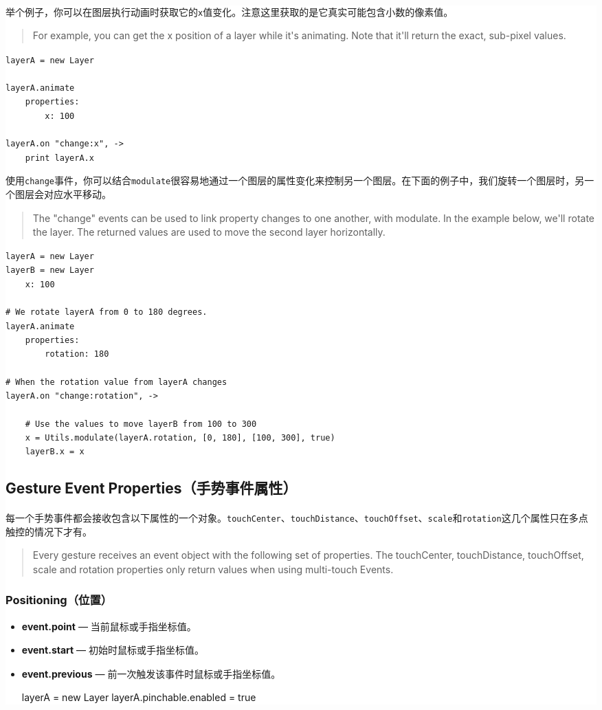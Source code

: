举个例子，你可以在图层执行动画时获取它的`x`值变化。注意这里获取的是它真实可能包含小数的像素值。
>For example, you can get the x position of a layer while it's animating. Note that it'll return the exact, sub-pixel values.

    layerA = new Layer
     
    layerA.animate
        properties:
            x: 100
     
    layerA.on "change:x", ->
        print layerA.x

使用`change`事件，你可以结合`modulate`很容易地通过一个图层的属性变化来控制另一个图层。在下面的例子中，我们旋转一个图层时，另一个图层会对应水平移动。
>The "change" events can be used to link property changes to one another, with modulate. In the example below, we'll rotate the layer. The returned values are used to move the second layer horizontally.

    layerA = new Layer
    layerB = new Layer
        x: 100
 
    # We rotate layerA from 0 to 180 degrees. 
    layerA.animate
        properties:
            rotation: 180
     
    # When the rotation value from layerA changes 
    layerA.on "change:rotation", ->
     
        # Use the values to move layerB from 100 to 300 
        x = Utils.modulate(layerA.rotation, [0, 180], [100, 300], true)
        layerB.x = x

<a id="Properties"></a>
## Gesture Event Properties（手势事件属性）

每一个手势事件都会接收包含以下属性的一个对象。`touchCenter`、`touchDistance`、`touchOffset`、`scale`和`rotation`这几个属性只在多点触控的情况下才有。
>Every gesture receives an event object with the following set of properties. The touchCenter, touchDistance, touchOffset, scale and rotation properties only return values when using multi-touch Events.

### Positioning（位置）

* **event.point** — 当前鼠标或手指坐标值。
* **event.start** — 初始时鼠标或手指坐标值。
* **event.previous** — 前一次触发该事件时鼠标或手指坐标值。


    layerA = new Layer
    layerA.pinchable.enabled = true
     